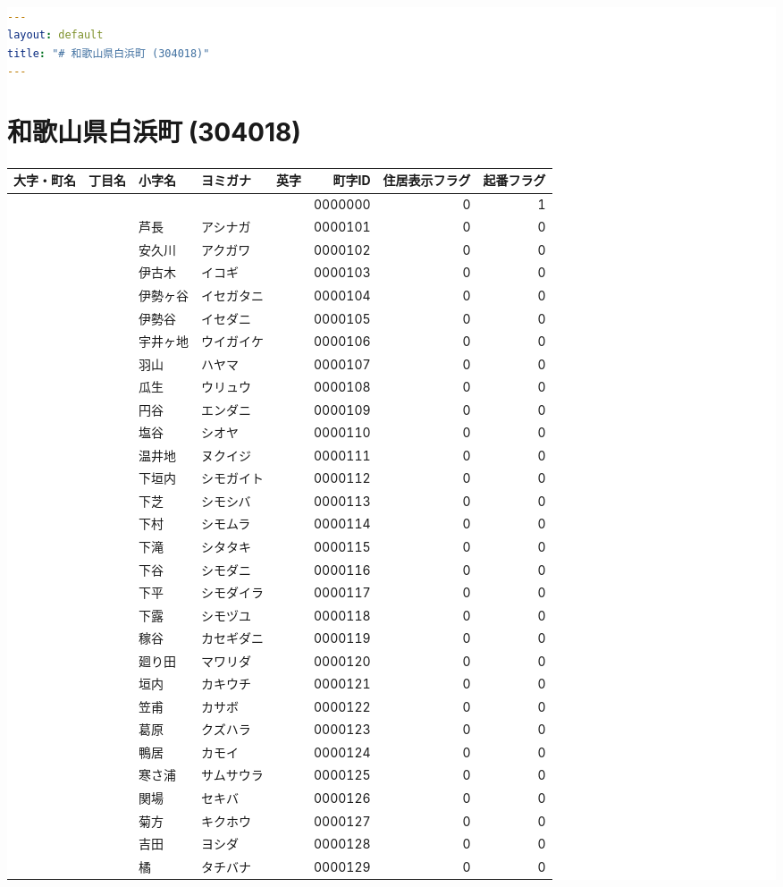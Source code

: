 ```yaml
---
layout: default
title: "# 和歌山県白浜町 (304018)"
---
```


# 和歌山県白浜町 (304018)

| 大字・町名 | 丁目名 | 小字名 | ヨミガナ | 英字 | 町字ID | 住居表示フラグ | 起番フラグ |
|:--------|:------|:------|:-----------------|:---------------------|--------:|----------:|--------:|
|  |  |  |  |  | 0000000 | 0 | 1 |
|  |  | 芦長 | アシナガ |  | 0000101 | 0 | 0 |
|  |  | 安久川 | アクガワ |  | 0000102 | 0 | 0 |
|  |  | 伊古木 | イコギ |  | 0000103 | 0 | 0 |
|  |  | 伊勢ヶ谷 | イセガタニ |  | 0000104 | 0 | 0 |
|  |  | 伊勢谷 | イセダニ |  | 0000105 | 0 | 0 |
|  |  | 宇井ヶ地 | ウイガイケ |  | 0000106 | 0 | 0 |
|  |  | 羽山 | ハヤマ |  | 0000107 | 0 | 0 |
|  |  | 瓜生 | ウリュウ |  | 0000108 | 0 | 0 |
|  |  | 円谷 | エンダニ |  | 0000109 | 0 | 0 |
|  |  | 塩谷 | シオヤ |  | 0000110 | 0 | 0 |
|  |  | 温井地 | ヌクイジ |  | 0000111 | 0 | 0 |
|  |  | 下垣内 | シモガイト |  | 0000112 | 0 | 0 |
|  |  | 下芝 | シモシバ |  | 0000113 | 0 | 0 |
|  |  | 下村 | シモムラ |  | 0000114 | 0 | 0 |
|  |  | 下滝 | シタタキ |  | 0000115 | 0 | 0 |
|  |  | 下谷 | シモダニ |  | 0000116 | 0 | 0 |
|  |  | 下平 | シモダイラ |  | 0000117 | 0 | 0 |
|  |  | 下露 | シモヅユ |  | 0000118 | 0 | 0 |
|  |  | 稼谷 | カセギダニ |  | 0000119 | 0 | 0 |
|  |  | 廻り田 | マワリダ |  | 0000120 | 0 | 0 |
|  |  | 垣内 | カキウチ |  | 0000121 | 0 | 0 |
|  |  | 笠甫 | カサボ |  | 0000122 | 0 | 0 |
|  |  | 葛原 | クズハラ |  | 0000123 | 0 | 0 |
|  |  | 鴨居 | カモイ |  | 0000124 | 0 | 0 |
|  |  | 寒さ浦 | サムサウラ |  | 0000125 | 0 | 0 |
|  |  | 関場 | セキバ |  | 0000126 | 0 | 0 |
|  |  | 菊方 | キクホウ |  | 0000127 | 0 | 0 |
|  |  | 吉田 | ヨシダ |  | 0000128 | 0 | 0 |
|  |  | 橘 | タチバナ |  | 0000129 | 0 | 0 |